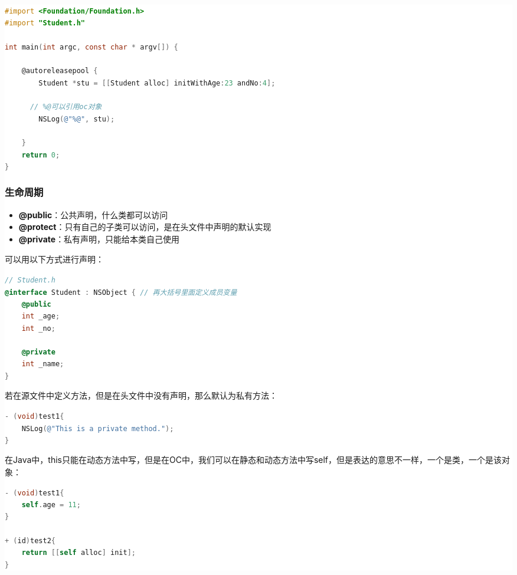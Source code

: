 ```objective-c
#import <Foundation/Foundation.h>
#import "Student.h"

int main(int argc, const char * argv[]) {
    
    @autoreleasepool {
        Student *stu = [[Student alloc] initWithAge:23 andNo:4];
        
      // %@可以引用oc对象
        NSLog(@"%@", stu);
        
    }
    return 0;
}
```



### 生命周期

- **@public**：公共声明，什么类都可以访问
- **@protect**：只有自己的子类可以访问，是在头文件中声明的默认实现
- **@private**：私有声明，只能给本类自己使用



可以用以下方式进行声明：

```objective-c
// Student.h
@interface Student : NSObject { // 再大括号里面定义成员变量
    @public
    int _age;
    int _no;
    
    @private
    int _name;
}

```



若在源文件中定义方法，但是在头文件中没有声明，那么默认为私有方法：

```objective-c
- (void)test1{
    NSLog(@"This is a private method.");
}
```



在Java中，this只能在动态方法中写，但是在OC中，我们可以在静态和动态方法中写self，但是表达的意思不一样，一个是类，一个是该对象：

```objective-c
- (void)test1{
    self.age = 11;
}

+ (id)test2{
    return [[self alloc] init];
}
```
